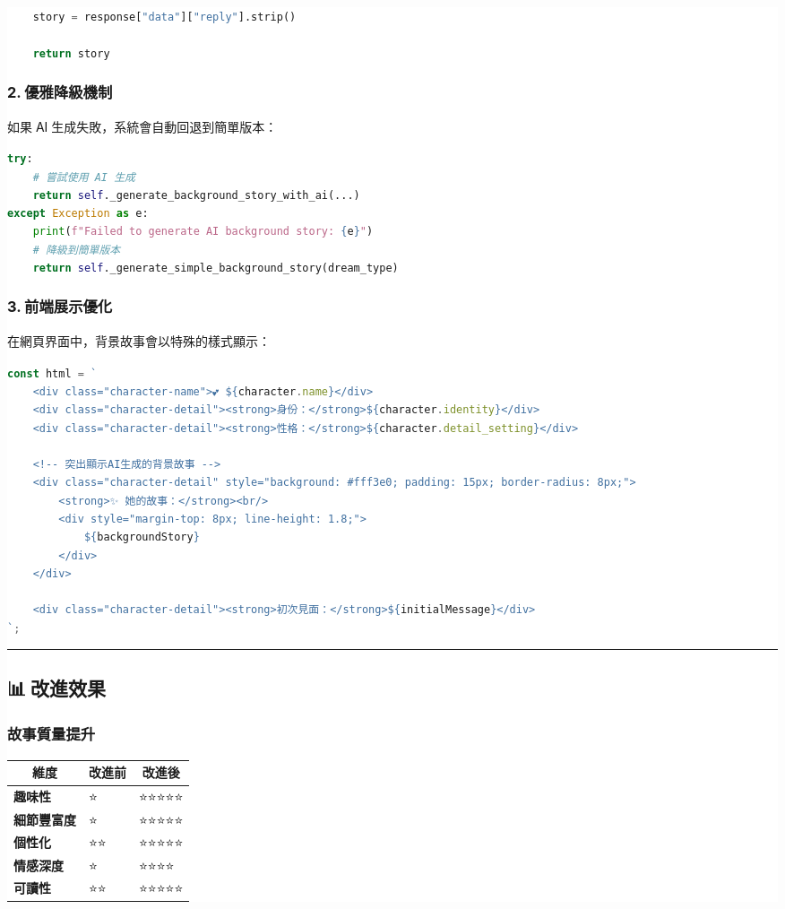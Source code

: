```python
    story = response["data"]["reply"].strip()

    return story
```

### 2. 優雅降級機制

如果 AI 生成失敗，系統會自動回退到簡單版本：

```python
try:
    # 嘗試使用 AI 生成
    return self._generate_background_story_with_ai(...)
except Exception as e:
    print(f"Failed to generate AI background story: {e}")
    # 降級到簡單版本
    return self._generate_simple_background_story(dream_type)
```

### 3. 前端展示優化

在網頁界面中，背景故事會以特殊的樣式顯示：

```javascript
const html = `
    <div class="character-name">💕 ${character.name}</div>
    <div class="character-detail"><strong>身份：</strong>${character.identity}</div>
    <div class="character-detail"><strong>性格：</strong>${character.detail_setting}</div>

    <!-- 突出顯示AI生成的背景故事 -->
    <div class="character-detail" style="background: #fff3e0; padding: 15px; border-radius: 8px;">
        <strong>✨ 她的故事：</strong><br/>
        <div style="margin-top: 8px; line-height: 1.8;">
            ${backgroundStory}
        </div>
    </div>

    <div class="character-detail"><strong>初次見面：</strong>${initialMessage}</div>
`;
```

---

## 📊 改進效果

### 故事質量提升

| 維度 | 改進前 | 改進後 |
|------|--------|--------|
| **趣味性** | ⭐ | ⭐⭐⭐⭐⭐ |
| **細節豐富度** | ⭐ | ⭐⭐⭐⭐⭐ |
| **個性化** | ⭐⭐ | ⭐⭐⭐⭐⭐ |
| **情感深度** | ⭐ | ⭐⭐⭐⭐ |
| **可讀性** | ⭐⭐ | ⭐⭐⭐⭐⭐ |
